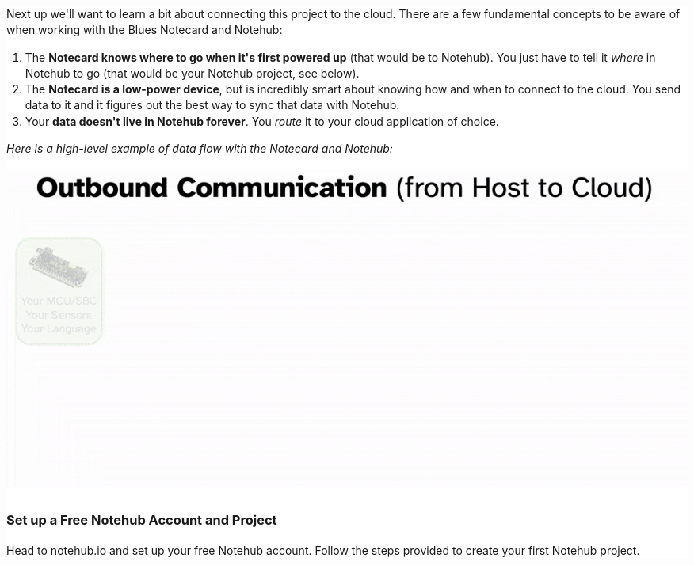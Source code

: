 Next up we'll want to learn a bit about connecting this project to the cloud. There are a few fundamental concepts to be aware of when working with the Blues Notecard and Notehub:

1. The **Notecard knows where to go when it's first powered up** (that would be to Notehub). You just have to tell it *where* in Notehub to go (that would be your Notehub project, see below).
1. The **Notecard is a low-power device**, but is incredibly smart about knowing how and when to connect to the cloud. You send data to it and it figures out the best way to sync that data with Notehub.
1. Your **data doesn't live in Notehub forever**. You *route* it to your cloud application of choice.

*Here is a high-level example of data flow with the Notecard and Notehub:*

![notecard outbound data flow](notecard-dataflow.gif)

### Set up a Free Notehub Account and Project

Head to [notehub.io](https://notehub.io/) and set up your free Notehub account. Follow the steps provided to create your first Notehub project.
